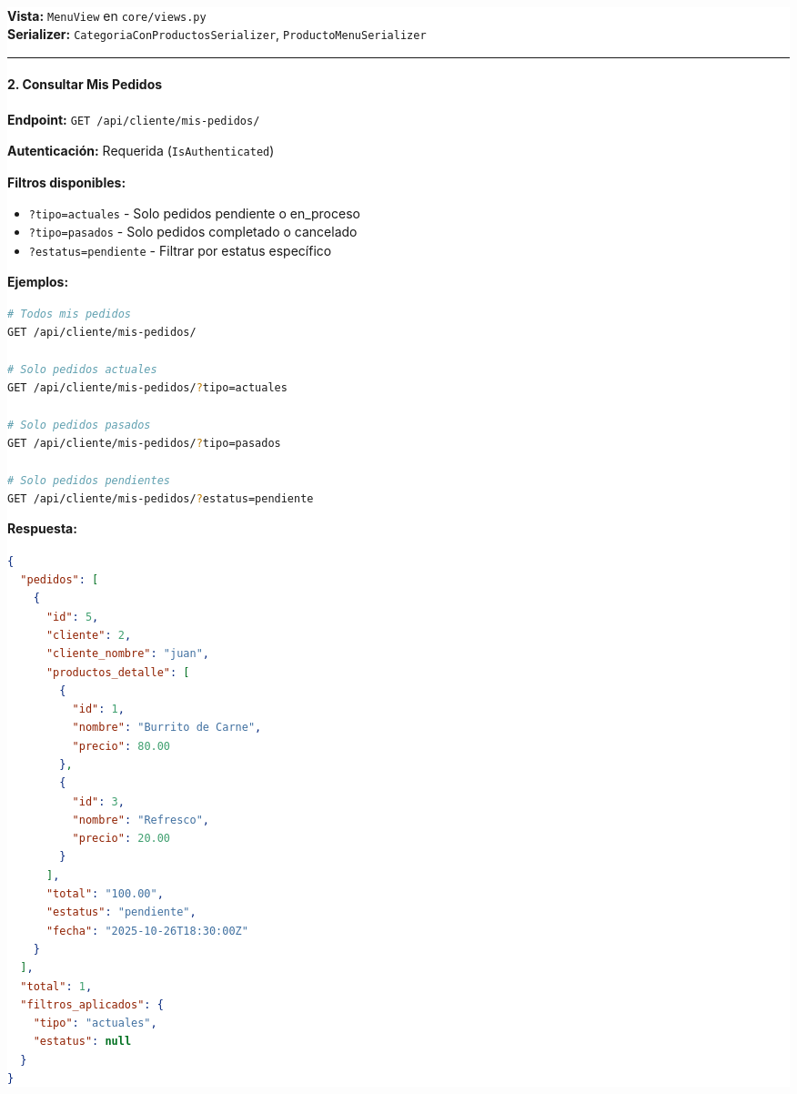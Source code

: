 **Vista:** `MenuView` en `core/views.py`  
**Serializer:** `CategoriaConProductosSerializer`, `ProductoMenuSerializer`

---

#### 2. Consultar Mis Pedidos
**Endpoint:** `GET /api/cliente/mis-pedidos/`

**Autenticación:** Requerida (`IsAuthenticated`)

**Filtros disponibles:**
- `?tipo=actuales` - Solo pedidos pendiente o en_proceso
- `?tipo=pasados` - Solo pedidos completado o cancelado
- `?estatus=pendiente` - Filtrar por estatus específico

**Ejemplos:**
```bash
# Todos mis pedidos
GET /api/cliente/mis-pedidos/

# Solo pedidos actuales
GET /api/cliente/mis-pedidos/?tipo=actuales

# Solo pedidos pasados
GET /api/cliente/mis-pedidos/?tipo=pasados

# Solo pedidos pendientes
GET /api/cliente/mis-pedidos/?estatus=pendiente
```

**Respuesta:**
```json
{
  "pedidos": [
    {
      "id": 5,
      "cliente": 2,
      "cliente_nombre": "juan",
      "productos_detalle": [
        {
          "id": 1,
          "nombre": "Burrito de Carne",
          "precio": 80.00
        },
        {
          "id": 3,
          "nombre": "Refresco",
          "precio": 20.00
        }
      ],
      "total": "100.00",
      "estatus": "pendiente",
      "fecha": "2025-10-26T18:30:00Z"
    }
  ],
  "total": 1,
  "filtros_aplicados": {
    "tipo": "actuales",
    "estatus": null
  }
}
```
